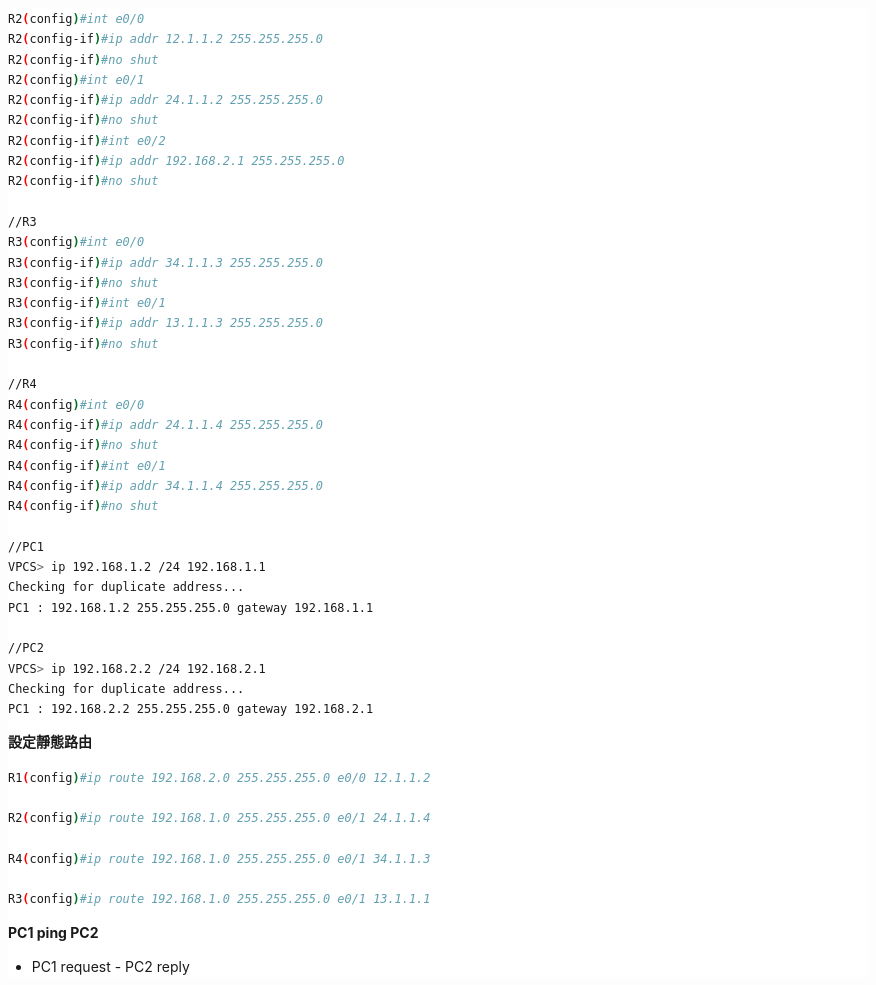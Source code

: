 ```sh
R2(config)#int e0/0
R2(config-if)#ip addr 12.1.1.2 255.255.255.0
R2(config-if)#no shut
R2(config)#int e0/1
R2(config-if)#ip addr 24.1.1.2 255.255.255.0
R2(config-if)#no shut
R2(config-if)#int e0/2
R2(config-if)#ip addr 192.168.2.1 255.255.255.0
R2(config-if)#no shut

//R3
R3(config)#int e0/0
R3(config-if)#ip addr 34.1.1.3 255.255.255.0
R3(config-if)#no shut
R3(config-if)#int e0/1
R3(config-if)#ip addr 13.1.1.3 255.255.255.0
R3(config-if)#no shut

//R4
R4(config)#int e0/0
R4(config-if)#ip addr 24.1.1.4 255.255.255.0
R4(config-if)#no shut
R4(config-if)#int e0/1
R4(config-if)#ip addr 34.1.1.4 255.255.255.0
R4(config-if)#no shut

//PC1
VPCS> ip 192.168.1.2 /24 192.168.1.1
Checking for duplicate address...
PC1 : 192.168.1.2 255.255.255.0 gateway 192.168.1.1

//PC2
VPCS> ip 192.168.2.2 /24 192.168.2.1
Checking for duplicate address...
PC1 : 192.168.2.2 255.255.255.0 gateway 192.168.2.1
```

**設定靜態路由**
```sh
R1(config)#ip route 192.168.2.0 255.255.255.0 e0/0 12.1.1.2

R2(config)#ip route 192.168.1.0 255.255.255.0 e0/1 24.1.1.4

R4(config)#ip route 192.168.1.0 255.255.255.0 e0/1 34.1.1.3

R3(config)#ip route 192.168.1.0 255.255.255.0 e0/1 13.1.1.1
```

**PC1 ping PC2**
* PC1 request - PC2 reply
